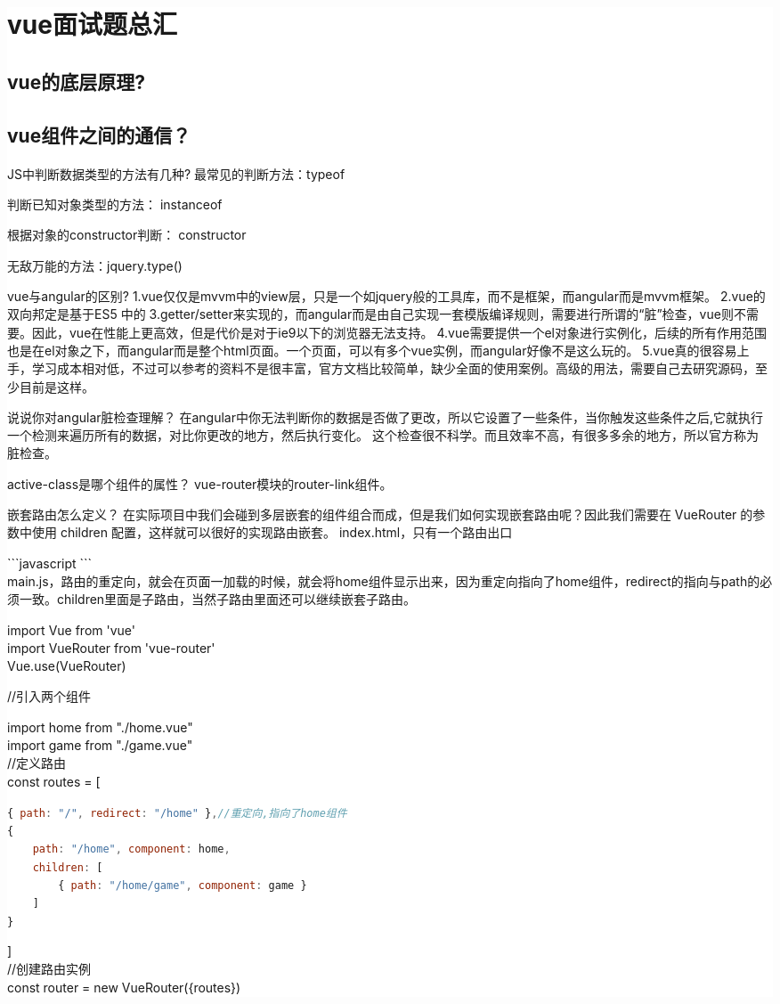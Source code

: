 #                        vue面试题总汇

## vue的底层原理?

## vue组件之间的通信？

JS中判断数据类型的方法有几种?
最常见的判断方法：typeof

判断已知对象类型的方法： instanceof

根据对象的constructor判断： constructor

无敌万能的方法：jquery.type()

vue与angular的区别?
1.vue仅仅是mvvm中的view层，只是一个如jquery般的工具库，而不是框架，而angular而是mvvm框架。
2.vue的双向邦定是基于ES5 中的 3.getter/setter来实现的，而angular而是由自己实现一套模版编译规则，需要进行所谓的“脏”检查，vue则不需要。因此，vue在性能上更高效，但是代价是对于ie9以下的浏览器无法支持。
4.vue需要提供一个el对象进行实例化，后续的所有作用范围也是在el对象之下，而angular而是整个html页面。一个页面，可以有多个vue实例，而angular好像不是这么玩的。
5.vue真的很容易上手，学习成本相对低，不过可以参考的资料不是很丰富，官方文档比较简单，缺少全面的使用案例。高级的用法，需要自己去研究源码，至少目前是这样。

说说你对angular脏检查理解？
在angular中你无法判断你的数据是否做了更改，所以它设置了一些条件，当你触发这些条件之后,它就执行一个检测来遍历所有的数据，对比你更改的地方，然后执行变化。
这个检查很不科学。而且效率不高，有很多多余的地方，所以官方称为 脏检查。

active-class是哪个组件的属性？
vue-router模块的router-link组件。

嵌套路由怎么定义？
在实际项目中我们会碰到多层嵌套的组件组合而成，但是我们如何实现嵌套路由呢？因此我们需要在 VueRouter 的参数中使用 children 配置，这样就可以很好的实现路由嵌套。
index.html，只有一个路由出口

<div id="app">  
```javascript
<!-- router-view 路由出口, 路由匹配到的组件将渲染在这里 -->  
<router-view></router-view>  
```
</div>
main.js，路由的重定向，就会在页面一加载的时候，就会将home组件显示出来，因为重定向指向了home组件，redirect的指向与path的必须一致。children里面是子路由，当然子路由里面还可以继续嵌套子路由。

import Vue from 'vue'  
import VueRouter from 'vue-router'  
Vue.use(VueRouter)  

//引入两个组件 

import home from "./home.vue"  
import game from "./game.vue"  
//定义路由  
const routes = [  
```javascript
{ path: "/", redirect: "/home" },//重定向,指向了home组件  
{  
    path: "/home", component: home,  
    children: [  
        { path: "/home/game", component: game }  
    ]  
}  
```
]  
//创建路由实例  
const router = new VueRouter({routes})  
